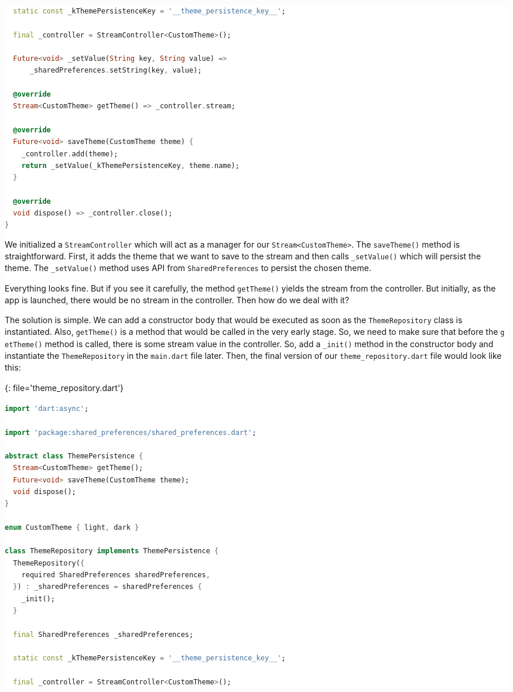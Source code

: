 ```dart
  static const _kThemePersistenceKey = '__theme_persistence_key__';

  final _controller = StreamController<CustomTheme>();

  Future<void> _setValue(String key, String value) =>
      _sharedPreferences.setString(key, value);

  @override
  Stream<CustomTheme> getTheme() => _controller.stream;

  @override
  Future<void> saveTheme(CustomTheme theme) {
    _controller.add(theme);
    return _setValue(_kThemePersistenceKey, theme.name);
  }

  @override
  void dispose() => _controller.close();
}
```

We initialized a `StreamController` which will act as a manager for our `Stream<CustomTheme>`. The `saveTheme()` method is straightforward. First, it adds the theme that we want to save to the stream and then calls `_setValue()` which will persist the theme. The `_setValue()` method uses API from `SharedPreferences` to persist the chosen theme.

Everything looks fine. But if you see it carefully, the method `getTheme()` yields the stream from the controller. But initially, as the app is launched, there would be no stream in the controller. Then how do we deal with it?

The solution is simple. We can add a constructor body that would be executed as soon as the `ThemeRepository` class is instantiated. Also, `getTheme()` is a method that would be called in the very early stage. So, we need to make sure that before the `getTheme()` method is called, there is some stream value in the controller. So, add a `_init()` method in the constructor body and instantiate the `ThemeRepository` in the `main.dart` file later. Then, the final version of our `theme_repository.dart` file would look like this:

{: file='theme_repository.dart'}

```dart
import 'dart:async';

import 'package:shared_preferences/shared_preferences.dart';

abstract class ThemePersistence {
  Stream<CustomTheme> getTheme();
  Future<void> saveTheme(CustomTheme theme);
  void dispose();
}

enum CustomTheme { light, dark }

class ThemeRepository implements ThemePersistence {
  ThemeRepository({
    required SharedPreferences sharedPreferences,
  }) : _sharedPreferences = sharedPreferences {
    _init();
  }

  final SharedPreferences _sharedPreferences;

  static const _kThemePersistenceKey = '__theme_persistence_key__';

  final _controller = StreamController<CustomTheme>();

```